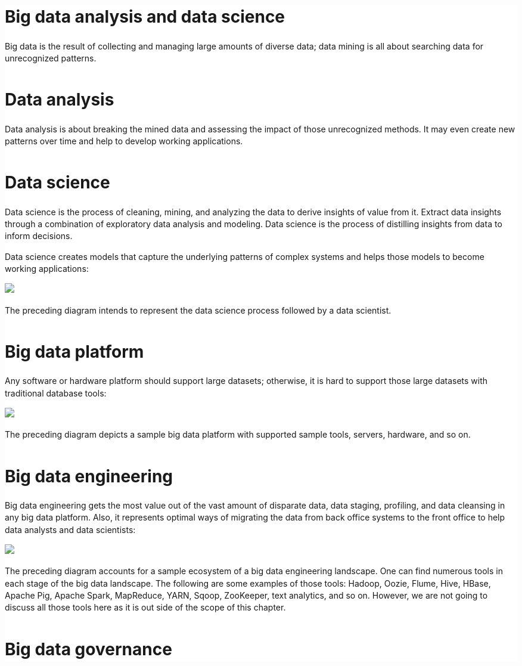 
# Big data analysis and data science

Big data is the result of collecting and managing large amounts of diverse data; data mining is all about searching data for unrecognized patterns.

# Data analysis

Data analysis is about breaking the mined data and assessing the impact of those unrecognized methods. It may even create new patterns over time and help to develop working applications.

# Data science

Data science is the process of cleaning, mining, and analyzing the data to derive insights of value from it. Extract data insights through a combination of exploratory data analysis and modeling. Data science is the process of distilling insights from data to inform decisions.

Data science creates models that capture the underlying patterns of complex systems and helps those models to become working applications:

![](img/e0d1e39f-094f-4e83-81b7-75f707a404a4.png)

The preceding diagram intends to represent the data science process followed by a data scientist.

# Big data platform

Any software or hardware platform should support large datasets; otherwise, it is hard to support those large datasets with traditional database tools:

![](img/219cf4d5-3588-42f2-b4a5-758c44eb3790.png)

The preceding diagram depicts a sample big data platform with supported sample tools, servers, hardware, and so on.

# Big data engineering

Big data engineering gets the most value out of the vast amount of disparate data, data staging, profiling, and data cleansing in any big data platform. Also, it represents optimal ways of migrating the data from back office systems to the front office to help data analysts and data scientists:

![](img/1e90ffc5-e2f5-421e-a54a-9f9d1a459364.png)

The preceding diagram accounts for a sample ecosystem of a big data engineering landscape. One can find numerous tools in each stage of the big data landscape. The following are some examples of those tools: Hadoop, Oozie, Flume, Hive, HBase, Apache Pig, Apache Spark, MapReduce, YARN, Sqoop, ZooKeeper, text analytics, and so on. However, we are not going to discuss all those tools here as it is out side of the scope of this chapter.

# Big data governance
